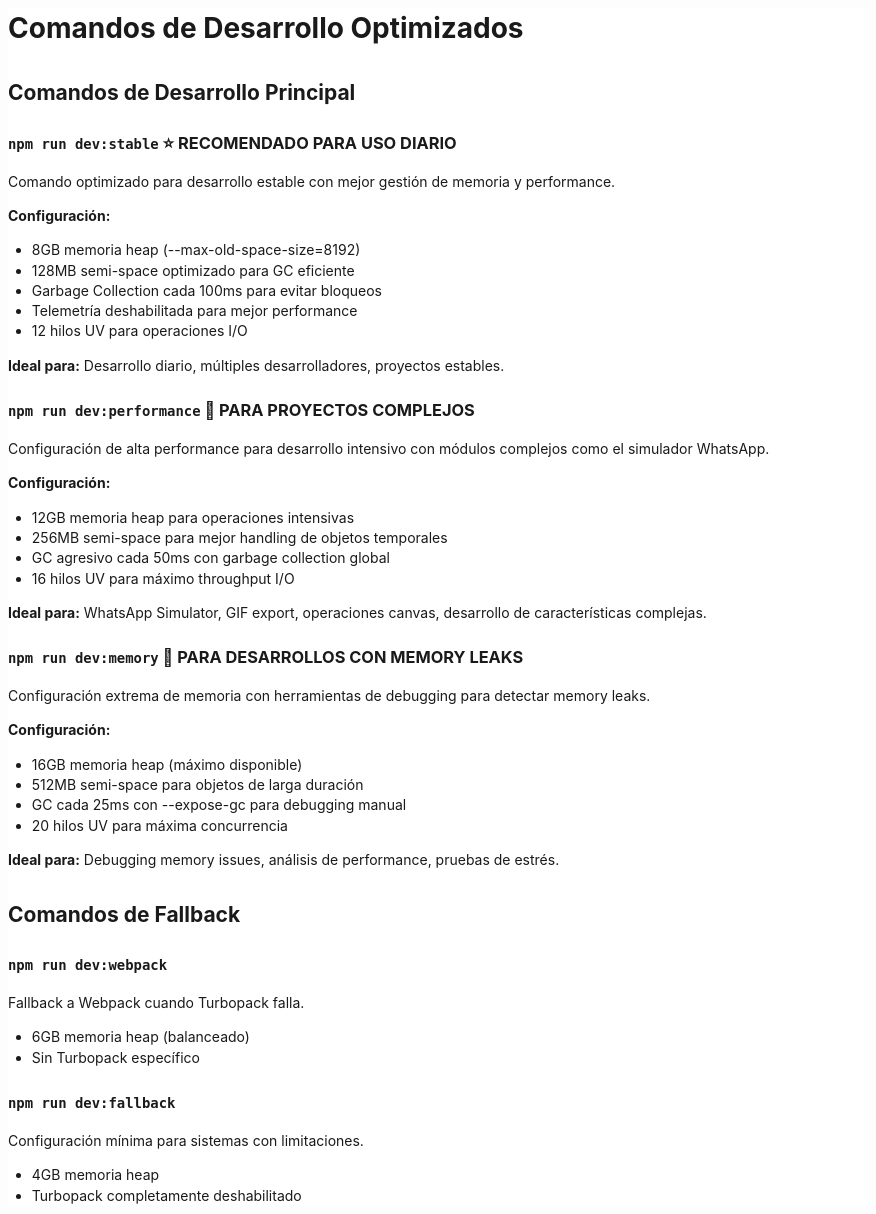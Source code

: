 # Comandos de Desarrollo Optimizados

## Comandos de Desarrollo Principal

### `npm run dev:stable` ⭐ **RECOMENDADO PARA USO DIARIO**
Comando optimizado para desarrollo estable con mejor gestión de memoria y performance.

**Configuración:**
- 8GB memoria heap (--max-old-space-size=8192)
- 128MB semi-space optimizado para GC eficiente  
- Garbage Collection cada 100ms para evitar bloqueos
- Telemetría deshabilitada para mejor performance
- 12 hilos UV para operaciones I/O

**Ideal para:** Desarrollo diario, múltiples desarrolladores, proyectos estables.

### `npm run dev:performance` 🚀 **PARA PROYECTOS COMPLEJOS**
Configuración de alta performance para desarrollo intensivo con módulos complejos como el simulador WhatsApp.

**Configuración:**
- 12GB memoria heap para operaciones intensivas
- 256MB semi-space para mejor handling de objetos temporales
- GC agresivo cada 50ms con garbage collection global
- 16 hilos UV para máximo throughput I/O

**Ideal para:** WhatsApp Simulator, GIF export, operaciones canvas, desarrollo de características complejas.

### `npm run dev:memory` 💾 **PARA DESARROLLOS CON MEMORY LEAKS**
Configuración extrema de memoria con herramientas de debugging para detectar memory leaks.

**Configuración:**
- 16GB memoria heap (máximo disponible)
- 512MB semi-space para objetos de larga duración
- GC cada 25ms con --expose-gc para debugging manual
- 20 hilos UV para máxima concurrencia

**Ideal para:** Debugging memory issues, análisis de performance, pruebas de estrés.

## Comandos de Fallback

### `npm run dev:webpack`
Fallback a Webpack cuando Turbopack falla.
- 6GB memoria heap (balanceado)
- Sin Turbopack específico

### `npm run dev:fallback` 
Configuración mínima para sistemas con limitaciones.
- 4GB memoria heap
- Turbopack completamente deshabilitado
